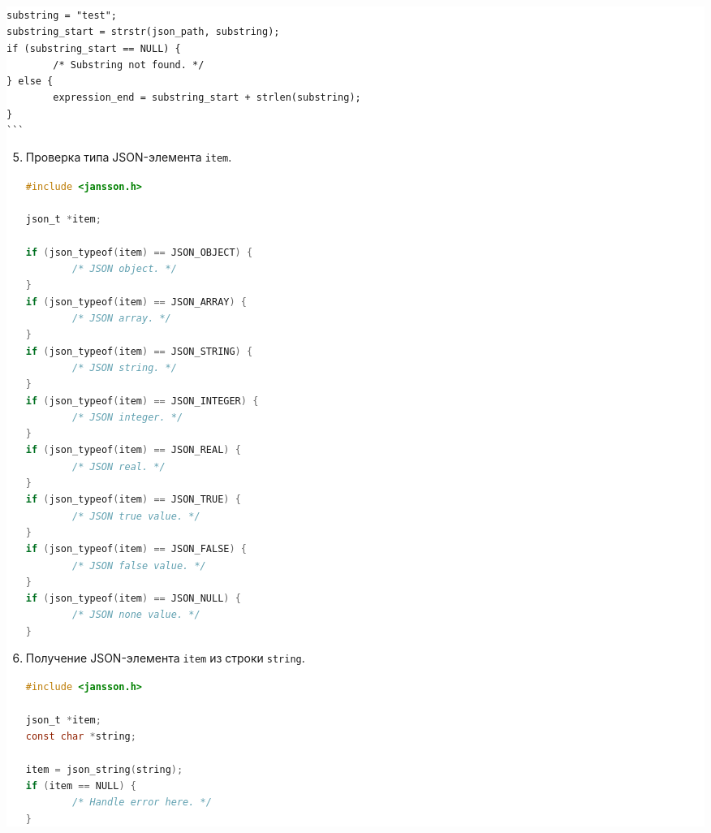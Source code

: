     substring = "test";
    substring_start = strstr(json_path, substring);
    if (substring_start == NULL) {
            /* Substring not found. */
    } else {
            expression_end = substring_start + strlen(substring);
    }
    ```

5. Проверка типа JSON-элемента `item`.

    ```c
    #include <jansson.h>

    json_t *item;

    if (json_typeof(item) == JSON_OBJECT) {
            /* JSON object. */
    }
    if (json_typeof(item) == JSON_ARRAY) {
            /* JSON array. */
    }
    if (json_typeof(item) == JSON_STRING) {
            /* JSON string. */
    }
    if (json_typeof(item) == JSON_INTEGER) {
            /* JSON integer. */
    }
    if (json_typeof(item) == JSON_REAL) {
            /* JSON real. */
    }
    if (json_typeof(item) == JSON_TRUE) {
            /* JSON true value. */
    }
    if (json_typeof(item) == JSON_FALSE) {
            /* JSON false value. */
    }
    if (json_typeof(item) == JSON_NULL) {
            /* JSON none value. */
    }
    ```

6. Получение JSON-элемента `item` из строки `string`.

    ```c
    #include <jansson.h>

    json_t *item;
    const char *string;

    item = json_string(string);
    if (item == NULL) {
            /* Handle error here. */
    }
    ```
